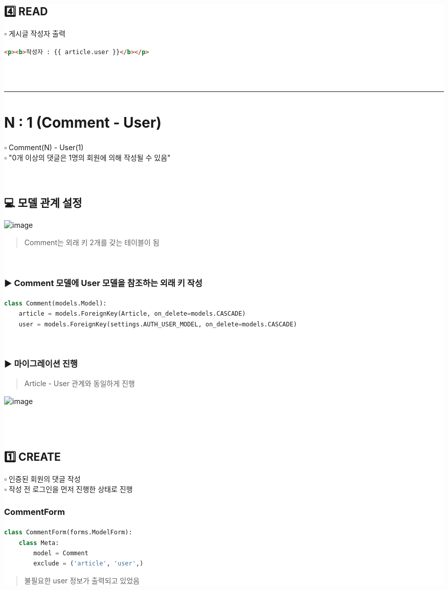 ## 4️⃣ READ
▫ 게시글 작성자 출력
``` html
<p><b>작성자 : {{ article.user }}</b></p>
```
<br><br>

---
# N : 1 (Comment - User)
▫ Comment(N) - User(1)  
▫ "0개 이상의 댓글은 1명의 회원에 의해 작성될 수 있음"  

<br>

## 💻 모델 관계 설정

![image](https://user-images.githubusercontent.com/93974908/193994070-cd63491e-10ad-42ba-91bf-8381e2f567cf.png)
> Comment는 외래 키 2개를 갖는 테이블이 됨

<br>

### ▶ Comment 모델에 User 모델을 참조하는 외래 키 작성 

``` python
class Comment(models.Model):
    article = models.ForeignKey(Article, on_delete=models.CASCADE)
    user = models.ForeignKey(settings.AUTH_USER_MODEL, on_delete=models.CASCADE)
```

<br>

### ▶ 마이그레이션 진행
> Article - User 관계와 동일하게 진행 

![image](https://user-images.githubusercontent.com/93974908/193994872-811eac8b-6724-4ec4-9d41-59b11cc01936.png)

<br><br>

## 1️⃣ CREATE 
▫ 인증된 회원의 댓글 작성  
▫ 작성 전 로그인을 먼저 진행한 상태로 진행  

### CommentForm
``` python
class CommentForm(forms.ModelForm):
    class Meta:
        model = Comment
        exclude = ('article', 'user',)
```
> 불필요한 user 정보가 출력되고 있었음  
